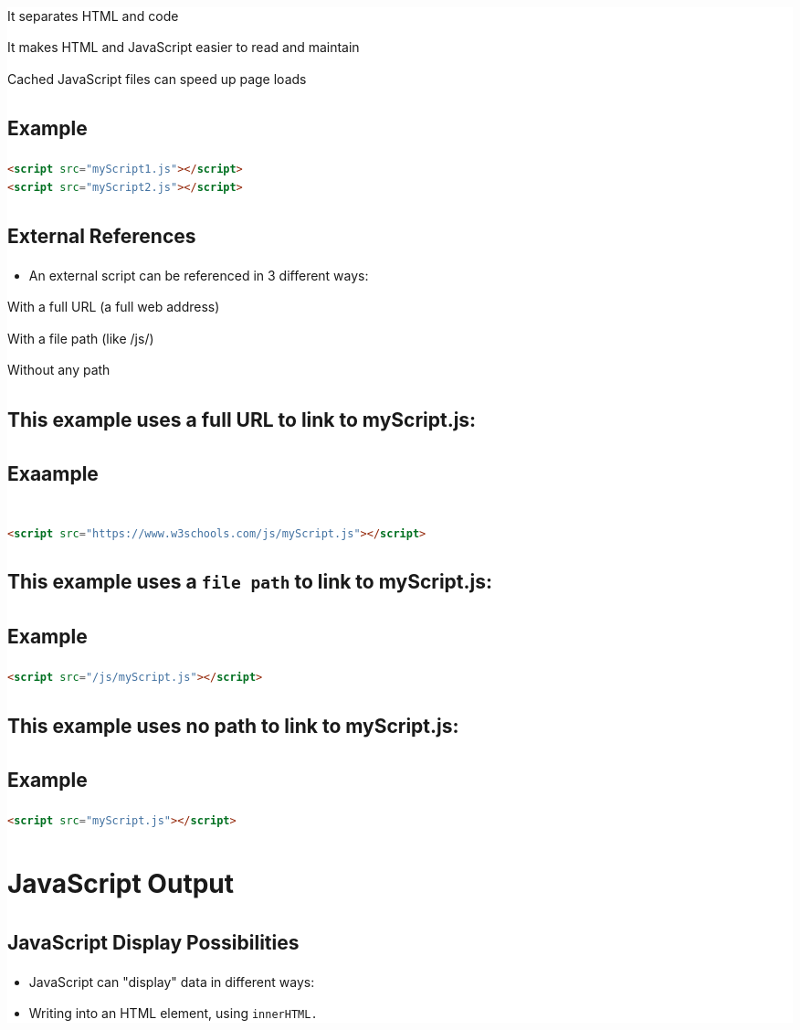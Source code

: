 It separates HTML and code

It makes HTML and JavaScript easier to read and maintain

Cached JavaScript files can speed up page loads

## Example 
```html
<script src="myScript1.js"></script>
<script src="myScript2.js"></script>
```
## External References
* An external script can be referenced in 3 different ways:

With a full URL (a full web address)

With a file path (like /js/)

Without any path

## This example uses a full URL to link to myScript.js:
## Exaample
```html

<script src="https://www.w3schools.com/js/myScript.js"></script>
```
## This example uses a `file path` to link to myScript.js:

## Example

```html
<script src="/js/myScript.js"></script>

```
## This example uses no path to link to myScript.js:

## Example 

```html
<script src="myScript.js"></script>
```
# JavaScript Output
## JavaScript Display Possibilities
* JavaScript can "display" data in different ways:

* Writing into an HTML element, using `innerHTML.`
